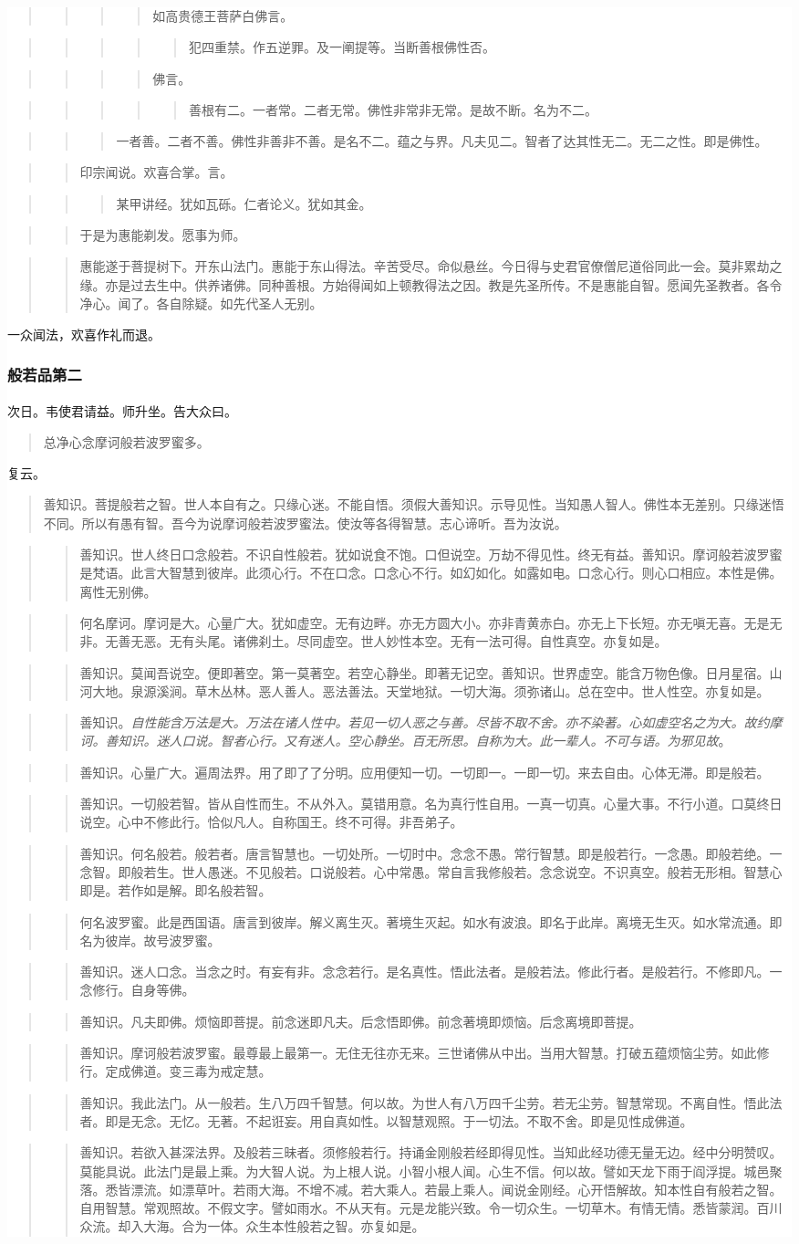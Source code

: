 >>>> 如高贵德王菩萨白佛言。

>>>>> 犯四重禁。作五逆罪。及一阐提等。当断善根佛性否。

>>>> 佛言。

>>>>> 善根有二。一者常。二者无常。佛性非常非无常。是故不断。名为不二。

>>> 一者善。二者不善。佛性非善非不善。是名不二。蕴之与界。凡夫见二。智者了达其性无二。无二之性。即是佛性。

>> 印宗闻说。欢喜合掌。言。

>>> 某甲讲经。犹如瓦砾。仁者论义。犹如其金。

>> 于是为惠能剃发。愿事为师。

>> 惠能遂于菩提树下。开东山法门。惠能于东山得法。辛苦受尽。命似悬丝。今日得与史君官僚僧尼道俗同此一会。莫非累劫之缘。亦是过去生中。供养诸佛。同种善根。方始得闻如上顿教得法之因。教是先圣所传。不是惠能自智。愿闻先圣教者。各令净心。闻了。各自除疑。如先代圣人无别。

一众闻法，欢喜作礼而退。

### 般若品第二

次日。韦使君请益。师升坐。告大众曰。

> 总净心念摩诃般若波罗蜜多。

复云。

> 善知识。菩提般若之智。世人本自有之。只缘心迷。不能自悟。须假大善知识。示导见性。当知愚人智人。佛性本无差别。只缘迷悟不同。所以有愚有智。吾今为说摩诃般若波罗蜜法。使汝等各得智慧。志心谛听。吾为汝说。

>> 善知识。世人终日口念般若。不识自性般若。犹如说食不饱。口但说空。万劫不得见性。终无有益。善知识。摩诃般若波罗蜜是梵语。此言大智慧到彼岸。此须心行。不在口念。口念心不行。如幻如化。如露如电。口念心行。则心口相应。本性是佛。离性无别佛。

>> 何名摩诃。摩诃是大。心量广大。犹如虚空。无有边畔。亦无方圆大小。亦非青黄赤白。亦无上下长短。亦无嗔无喜。无是无非。无善无恶。无有头尾。诸佛刹土。尽同虚空。世人妙性本空。无有一法可得。自性真空。亦复如是。

>> 善知识。莫闻吾说空。便即著空。第一莫著空。若空心静坐。即著无记空。善知识。世界虚空。能含万物色像。日月星宿。山河大地。泉源溪涧。草木丛林。恶人善人。恶法善法。天堂地狱。一切大海。须弥诸山。总在空中。世人性空。亦复如是。

>> 善知识。*自性能含万法是大。万法在诸人性中。若见一切人恶之与善。尽皆不取不舍。亦不染著。心如虚空名之为大。故约摩诃。善知识。迷人口说。智者心行。又有迷人。空心静坐。百无所思。自称为大。此一辈人。不可与语。为邪见故*。

>> 善知识。心量广大。遍周法界。用了即了了分明。应用便知一切。一切即一。一即一切。来去自由。心体无滞。即是般若。

>> 善知识。一切般若智。皆从自性而生。不从外入。莫错用意。名为真行性自用。一真一切真。心量大事。不行小道。口莫终日说空。心中不修此行。恰似凡人。自称国王。终不可得。非吾弟子。

>> 善知识。何名般若。般若者。唐言智慧也。一切处所。一切时中。念念不愚。常行智慧。即是般若行。一念愚。即般若绝。一念智。即般若生。世人愚迷。不见般若。口说般若。心中常愚。常自言我修般若。念念说空。不识真空。般若无形相。智慧心即是。若作如是解。即名般若智。

>> 何名波罗蜜。此是西国语。唐言到彼岸。解义离生灭。著境生灭起。如水有波浪。即名于此岸。离境无生灭。如水常流通。即名为彼岸。故号波罗蜜。

>> 善知识。迷人口念。当念之时。有妄有非。念念若行。是名真性。悟此法者。是般若法。修此行者。是般若行。不修即凡。一念修行。自身等佛。

>> 善知识。凡夫即佛。烦恼即菩提。前念迷即凡夫。后念悟即佛。前念著境即烦恼。后念离境即菩提。

>> 善知识。摩诃般若波罗蜜。最尊最上最第一。无住无往亦无来。三世诸佛从中出。当用大智慧。打破五蕴烦恼尘劳。如此修行。定成佛道。变三毒为戒定慧。

>> 善知识。我此法门。从一般若。生八万四千智慧。何以故。为世人有八万四千尘劳。若无尘劳。智慧常现。不离自性。悟此法者。即是无念。无忆。无著。不起诳妄。用自真如性。以智慧观照。于一切法。不取不舍。即是见性成佛道。

>> 善知识。若欲入甚深法界。及般若三昧者。须修般若行。持诵金刚般若经即得见性。当知此经功德无量无边。经中分明赞叹。莫能具说。此法门是最上乘。为大智人说。为上根人说。小智小根人闻。心生不信。何以故。譬如天龙下雨于阎浮提。城邑聚落。悉皆漂流。如漂草叶。若雨大海。不增不减。若大乘人。若最上乘人。闻说金刚经。心开悟解故。知本性自有般若之智。自用智慧。常观照故。不假文字。譬如雨水。不从天有。元是龙能兴致。令一切众生。一切草木。有情无情。悉皆蒙润。百川众流。却入大海。合为一体。众生本性般若之智。亦复如是。
